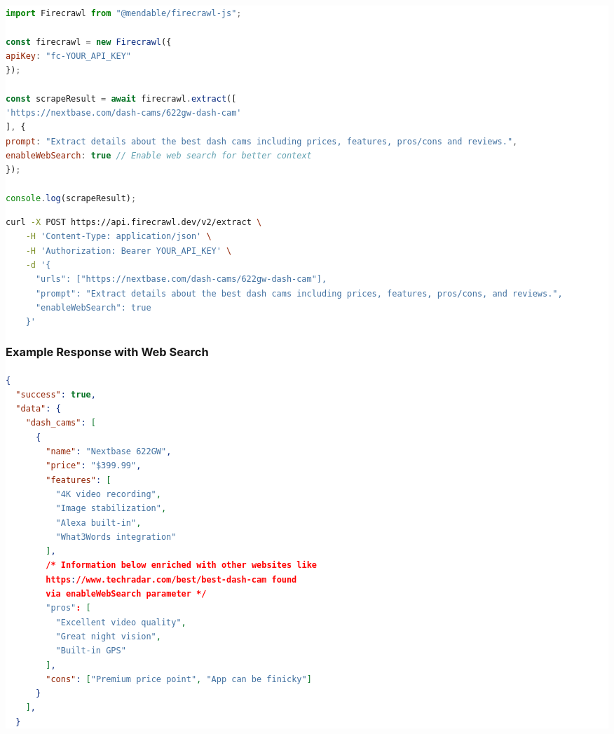  ```js Node
  import Firecrawl from "@mendable/firecrawl-js";

  const firecrawl = new Firecrawl({
  apiKey: "fc-YOUR_API_KEY"
  });

  const scrapeResult = await firecrawl.extract([
  'https://nextbase.com/dash-cams/622gw-dash-cam'
  ], {
  prompt: "Extract details about the best dash cams including prices, features, pros/cons and reviews.",
  enableWebSearch: true // Enable web search for better context
  });

  console.log(scrapeResult);
  ```

  ```bash cURL
  curl -X POST https://api.firecrawl.dev/v2/extract \
      -H 'Content-Type: application/json' \
      -H 'Authorization: Bearer YOUR_API_KEY' \
      -d '{
        "urls": ["https://nextbase.com/dash-cams/622gw-dash-cam"],
        "prompt": "Extract details about the best dash cams including prices, features, pros/cons, and reviews.",
        "enableWebSearch": true
      }'
  ```
</CodeGroup>

### Example Response with Web Search

```json JSON
{
  "success": true,
  "data": {
    "dash_cams": [
      {
        "name": "Nextbase 622GW",
        "price": "$399.99",
        "features": [
          "4K video recording",
          "Image stabilization",
          "Alexa built-in",
          "What3Words integration"
        ],
        /* Information below enriched with other websites like 
        https://www.techradar.com/best/best-dash-cam found 
        via enableWebSearch parameter */
        "pros": [
          "Excellent video quality",
          "Great night vision",
          "Built-in GPS"
        ],
        "cons": ["Premium price point", "App can be finicky"]
      }
    ],
  }

```
